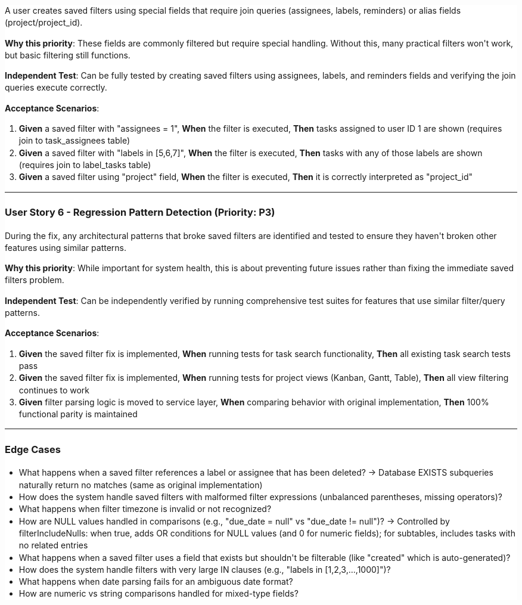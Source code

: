 A user creates saved filters using special fields that require join queries (assignees, labels, reminders) or alias fields (project/project_id).

**Why this priority**: These fields are commonly filtered but require special handling. Without this, many practical filters won't work, but basic filtering still functions.

**Independent Test**: Can be fully tested by creating saved filters using assignees, labels, and reminders fields and verifying the join queries execute correctly.

**Acceptance Scenarios**:

1. **Given** a saved filter with "assignees = 1", **When** the filter is executed, **Then** tasks assigned to user ID 1 are shown (requires join to task_assignees table)
2. **Given** a saved filter with "labels in [5,6,7]", **When** the filter is executed, **Then** tasks with any of those labels are shown (requires join to label_tasks table)
3. **Given** a saved filter using "project" field, **When** the filter is executed, **Then** it is correctly interpreted as "project_id"

---

### User Story 6 - Regression Pattern Detection (Priority: P3)

During the fix, any architectural patterns that broke saved filters are identified and tested to ensure they haven't broken other features using similar patterns.

**Why this priority**: While important for system health, this is about preventing future issues rather than fixing the immediate saved filters problem.

**Independent Test**: Can be independently verified by running comprehensive test suites for features that use similar filter/query patterns.

**Acceptance Scenarios**:

1. **Given** the saved filter fix is implemented, **When** running tests for task search functionality, **Then** all existing task search tests pass
2. **Given** the saved filter fix is implemented, **When** running tests for project views (Kanban, Gantt, Table), **Then** all view filtering continues to work
3. **Given** filter parsing logic is moved to service layer, **When** comparing behavior with original implementation, **Then** 100% functional parity is maintained

---

### Edge Cases

- What happens when a saved filter references a label or assignee that has been deleted? → Database EXISTS subqueries naturally return no matches (same as original implementation)
- How does the system handle saved filters with malformed filter expressions (unbalanced parentheses, missing operators)?
- What happens when filter timezone is invalid or not recognized?
- How are NULL values handled in comparisons (e.g., "due_date = null" vs "due_date != null")? → Controlled by filterIncludeNulls: when true, adds OR conditions for NULL values (and 0 for numeric fields); for subtables, includes tasks with no related entries
- What happens when a saved filter uses a field that exists but shouldn't be filterable (like "created" which is auto-generated)?
- How does the system handle filters with very large IN clauses (e.g., "labels in [1,2,3,...,1000]")?
- What happens when date parsing fails for an ambiguous date format?
- How are numeric vs string comparisons handled for mixed-type fields?
